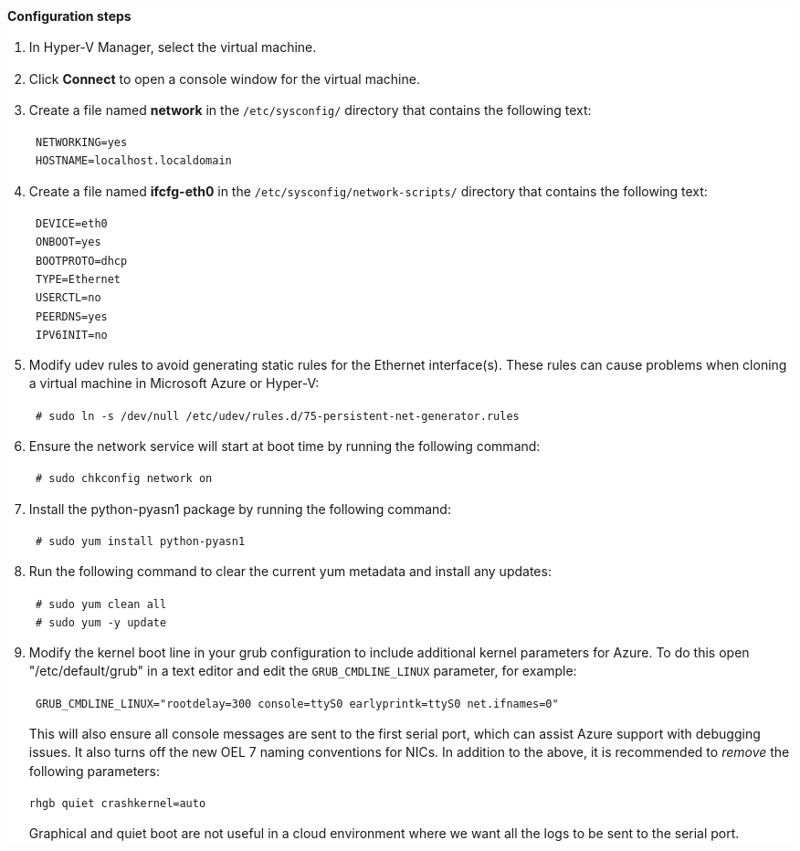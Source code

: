 **Configuration steps**

1. In Hyper-V Manager, select the virtual machine.
2. Click **Connect** to open a console window for the virtual machine.
3. Create a file named **network** in the `/etc/sysconfig/` directory that contains the following text:
   
        NETWORKING=yes
        HOSTNAME=localhost.localdomain
4. Create a file named **ifcfg-eth0** in the `/etc/sysconfig/network-scripts/` directory that contains the following text:
   
        DEVICE=eth0
        ONBOOT=yes
        BOOTPROTO=dhcp
        TYPE=Ethernet
        USERCTL=no
        PEERDNS=yes
        IPV6INIT=no
5. Modify udev rules to avoid generating static rules for the Ethernet interface(s). These rules can cause problems when cloning a virtual machine in Microsoft Azure or Hyper-V:
   
        # sudo ln -s /dev/null /etc/udev/rules.d/75-persistent-net-generator.rules
6. Ensure the network service will start at boot time by running the following command:
   
        # sudo chkconfig network on
7. Install the python-pyasn1 package by running the following command:
   
        # sudo yum install python-pyasn1
8. Run the following command to clear the current yum metadata and install any updates:
   
        # sudo yum clean all
        # sudo yum -y update
9. Modify the kernel boot line in your grub configuration to include additional kernel parameters for Azure. To do this open "/etc/default/grub" in a text editor and edit the `GRUB_CMDLINE_LINUX` parameter, for example:
   
        GRUB_CMDLINE_LINUX="rootdelay=300 console=ttyS0 earlyprintk=ttyS0 net.ifnames=0"
   
   This will also ensure all console messages are sent to the first serial port, which can assist Azure support with debugging issues. It also turns off the new OEL 7 naming conventions for NICs. In addition to the above, it is recommended to *remove* the following parameters:
   
       rhgb quiet crashkernel=auto
   
   Graphical and quiet boot are not useful in a cloud environment where we want all the logs to be sent to the serial port.
   